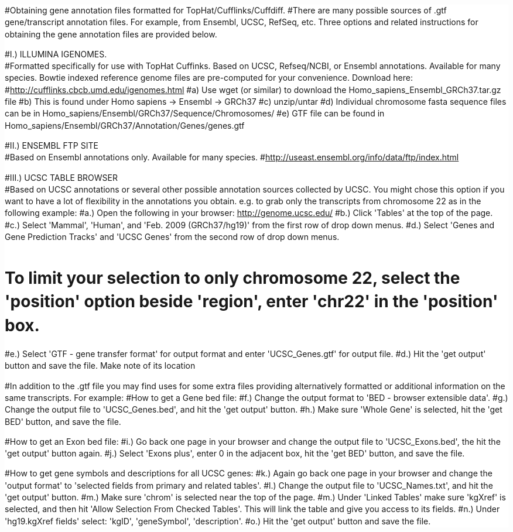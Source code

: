 #Obtaining gene annotation files formatted for TopHat/Cufflinks/Cuffdiff.
#There are many possible sources of .gtf gene/transcript annotation files.  For example, from Ensembl, UCSC, RefSeq, etc.  Three options and related instructions for obtaining the gene annotation files are provided below.

#I.) ILLUMINA IGENOMES.  
#Formatted specifically for use with TopHat Cuffinks.  Based on UCSC, Refseq/NCBI, or Ensembl annotations.  Available for many species.  Bowtie indexed reference genome files are pre-computed for your convenience.  Download here:
#http://cufflinks.cbcb.umd.edu/igenomes.html
#a) Use wget (or similar) to download the Homo_sapiens_Ensembl_GRCh37.tar.gz file 
#b) This is found under Homo sapiens -> Ensembl -> GRCh37
#c) unzip/untar
#d) Individual chromosome fasta sequence files can be in Homo_sapiens/Ensembl/GRCh37/Sequence/Chromosomes/
#e) GTF file can be found in Homo_sapiens/Ensembl/GRCh37/Annotation/Genes/genes.gtf

#II.) ENSEMBL FTP SITE  
#Based on Ensembl annotations only.  Available for many species.
#http://useast.ensembl.org/info/data/ftp/index.html

#III.) UCSC TABLE BROWSER  
#Based on UCSC annotations or several other possible annotation sources collected by UCSC. You might chose this option if you want to have a lot of flexibility in the annotations you obtain.  e.g. to grab only the transcripts from chromosome 22 as in the following example:
#a.) Open the following in your browser: http://genome.ucsc.edu/
#b.) Click 'Tables' at the top of the page.
#c.) Select 'Mammal', 'Human', and 'Feb. 2009 (GRCh37/hg19)' from the first row of drop down menus.
#d.) Select 'Genes and Gene Prediction Tracks' and 'UCSC Genes' from the second row of drop down menus.
#    To limit your selection to only chromosome 22, select the 'position' option beside 'region', enter 'chr22' in the 'position' box.
#e.) Select 'GTF - gene transfer format' for output format and enter 'UCSC_Genes.gtf' for output file.
#d.) Hit the 'get output' button and save the file.  Make note of its location

#In addition to the .gtf file you may find uses for some extra files providing alternatively formatted or additional information on the same transcripts.  For example:
#How to get a Gene bed file:
#f.) Change the output format to 'BED - browser extensible data'.
#g.) Change the output file to 'UCSC_Genes.bed', and hit the 'get output' button.
#h.) Make sure 'Whole Gene' is selected, hit the 'get BED' button, and save the file.

#How to get an Exon bed file:
#i.) Go back one page in your browser and change the output file to 'UCSC_Exons.bed', the hit the 'get output' button again.
#j.) Select 'Exons plus', enter 0 in the adjacent box, hit the 'get BED' button, and save the file.

#How to get gene symbols and descriptions for all UCSC genes:
#k.) Again go back one page in your browser and change the 'output format' to 'selected fields from primary and related tables'.
#l.) Change the output file to 'UCSC_Names.txt', and hit the 'get output' button.
#m.) Make sure 'chrom' is selected near the top of the page.
#m.) Under 'Linked Tables' make sure 'kgXref' is selected, and then hit 'Allow Selection From Checked Tables'.  This will link the table and give you access to its fields.
#n.) Under 'hg19.kgXref fields' select: 'kgID', 'geneSymbol', 'description'. 
#o.) Hit the 'get output' button and save the file.
